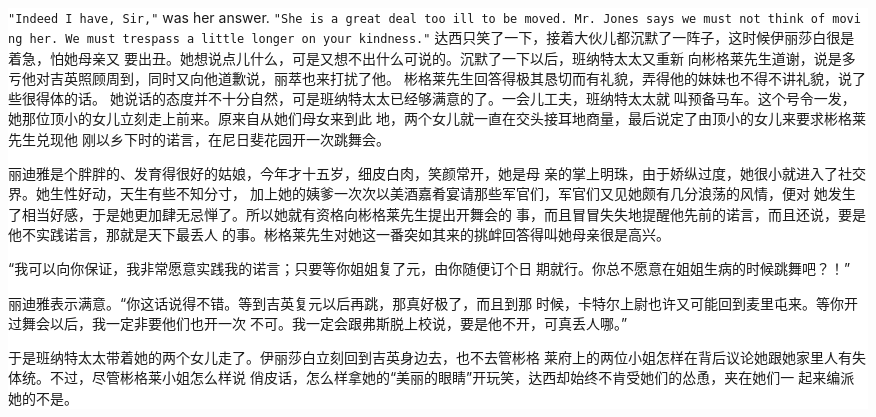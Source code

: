 ```"Indeed I have, Sir,"``` was her answer. ```"She is a great deal too ill to be moved. Mr. Jones says we must not think of moving her. We must trespass a little longer on your kindness."```
达西只笑了一下，接着大伙儿都沉默了一阵子，这时候伊丽莎白很是着急，怕她母亲又 要出丑。她想说点儿什么，可是又想不出什么可说的。沉默了一下以后，班纳特太太又重新 向彬格莱先生道谢，说是多亏他对吉英照顾周到，同时又向他道歉说，丽萃也来打扰了他。 彬格莱先生回答得极其恳切而有礼貌，弄得他的妹妹也不得不讲礼貌，说了些很得体的话。 她说话的态度并不十分自然，可是班纳特太太已经够满意的了。一会儿工夫，班纳特太太就 叫预备马车。这个号令一发，她那位顶小的女儿立刻走上前来。原来自从她们母女来到此 地，两个女儿就一直在交头接耳地商量，最后说定了由顶小的女儿来要求彬格莱先生兑现他 刚以乡下时的诺言，在尼日斐花园开一次跳舞会。

丽迪雅是个胖胖的、发育得很好的姑娘，今年才十五岁，细皮白肉，笑颜常开，她是母 亲的掌上明珠，由于娇纵过度，她很小就进入了社交界。她生性好动，天生有些不知分寸， 加上她的姨爹一次次以美酒嘉肴宴请那些军官们，军官们又见她颇有几分浪荡的风情，便对 她发生了相当好感，于是她更加肆无忌惮了。所以她就有资格向彬格莱先生提出开舞会的 事，而且冒冒失失地提醒他先前的诺言，而且还说，要是他不实践诺言，那就是天下最丢人 的事。彬格莱先生对她这一番突如其来的挑衅回答得叫她母亲很是高兴。

“我可以向你保证，我非常愿意实践我的诺言；只要等你姐姐复了元，由你随便订个日 期就行。你总不愿意在姐姐生病的时候跳舞吧？！”

丽迪雅表示满意。“你这话说得不错。等到吉英复元以后再跳，那真好极了，而且到那 时候，卡特尔上尉也许又可能回到麦里屯来。等你开过舞会以后，我一定非要他们也开一次 不可。我一定会跟弗斯脱上校说，要是他不开，可真丢人哪。”

于是班纳特太太带着她的两个女儿走了。伊丽莎白立刻回到吉英身边去，也不去管彬格 莱府上的两位小姐怎样在背后议论她跟她家里人有失体统。不过，尽管彬格莱小姐怎么样说 俏皮话，怎么样拿她的“美丽的眼睛”开玩笑，达西却始终不肯受她们的怂恿，夹在她们一 起来编派她的不是。



